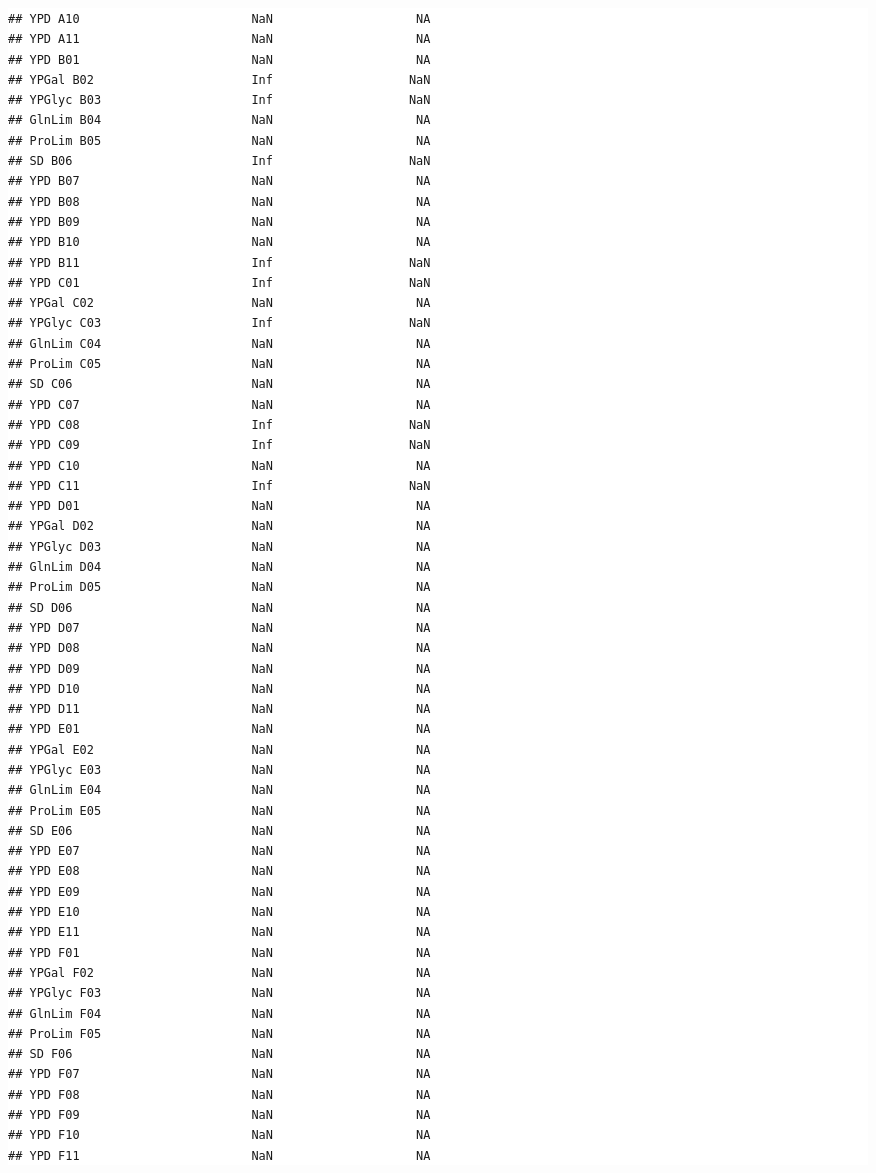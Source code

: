 ```
## YPD A10                        NaN                    NA
## YPD A11                        NaN                    NA
## YPD B01                        NaN                    NA
## YPGal B02                      Inf                   NaN
## YPGlyc B03                     Inf                   NaN
## GlnLim B04                     NaN                    NA
## ProLim B05                     NaN                    NA
## SD B06                         Inf                   NaN
## YPD B07                        NaN                    NA
## YPD B08                        NaN                    NA
## YPD B09                        NaN                    NA
## YPD B10                        NaN                    NA
## YPD B11                        Inf                   NaN
## YPD C01                        Inf                   NaN
## YPGal C02                      NaN                    NA
## YPGlyc C03                     Inf                   NaN
## GlnLim C04                     NaN                    NA
## ProLim C05                     NaN                    NA
## SD C06                         NaN                    NA
## YPD C07                        NaN                    NA
## YPD C08                        Inf                   NaN
## YPD C09                        Inf                   NaN
## YPD C10                        NaN                    NA
## YPD C11                        Inf                   NaN
## YPD D01                        NaN                    NA
## YPGal D02                      NaN                    NA
## YPGlyc D03                     NaN                    NA
## GlnLim D04                     NaN                    NA
## ProLim D05                     NaN                    NA
## SD D06                         NaN                    NA
## YPD D07                        NaN                    NA
## YPD D08                        NaN                    NA
## YPD D09                        NaN                    NA
## YPD D10                        NaN                    NA
## YPD D11                        NaN                    NA
## YPD E01                        NaN                    NA
## YPGal E02                      NaN                    NA
## YPGlyc E03                     NaN                    NA
## GlnLim E04                     NaN                    NA
## ProLim E05                     NaN                    NA
## SD E06                         NaN                    NA
## YPD E07                        NaN                    NA
## YPD E08                        NaN                    NA
## YPD E09                        NaN                    NA
## YPD E10                        NaN                    NA
## YPD E11                        NaN                    NA
## YPD F01                        NaN                    NA
## YPGal F02                      NaN                    NA
## YPGlyc F03                     NaN                    NA
## GlnLim F04                     NaN                    NA
## ProLim F05                     NaN                    NA
## SD F06                         NaN                    NA
## YPD F07                        NaN                    NA
## YPD F08                        NaN                    NA
## YPD F09                        NaN                    NA
## YPD F10                        NaN                    NA
## YPD F11                        NaN                    NA
```
